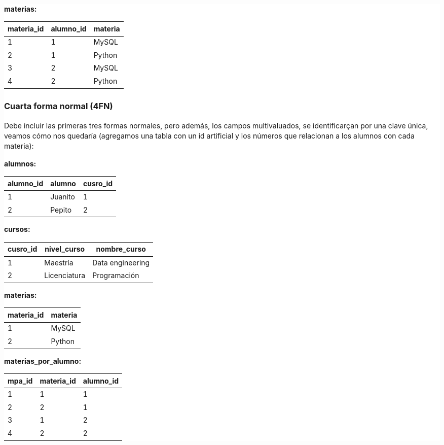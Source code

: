 **materias:**

|materia_id|alumno_id|materia|
|-|-|-|
|1|1|MySQL|
|2|1|Python|
|3|2|MySQL|
|4|2|Python|

### Cuarta forma normal (4FN)
Debe incluir las primeras tres formas normales, pero además, los campos multivaluados, se identificarçan por una clave única, veamos cómo nos quedaría (agregamos una tabla con un id artificial y los números que relacionan a los alumnos con cada materia):

**alumnos:**

|alumno_id|alumno|cusro_id|
|-|-|-|
|1|Juanito|1|
|2|Pepito|2|

**cursos:**

|cusro_id|nivel_curso|nombre_curso|
|-|-|-|
|1|Maestría|Data engineering|
|2|Licenciatura|Programación|

**materias:**

|materia_id|materia|
|-|-|
|1|MySQL|
|2|Python|

**materias_por_alumno:**

|mpa_id|materia_id|alumno_id|
|-|-|-|
|1|1|1|
|2|2|1|
|3|1|2|
|4|2|2|
